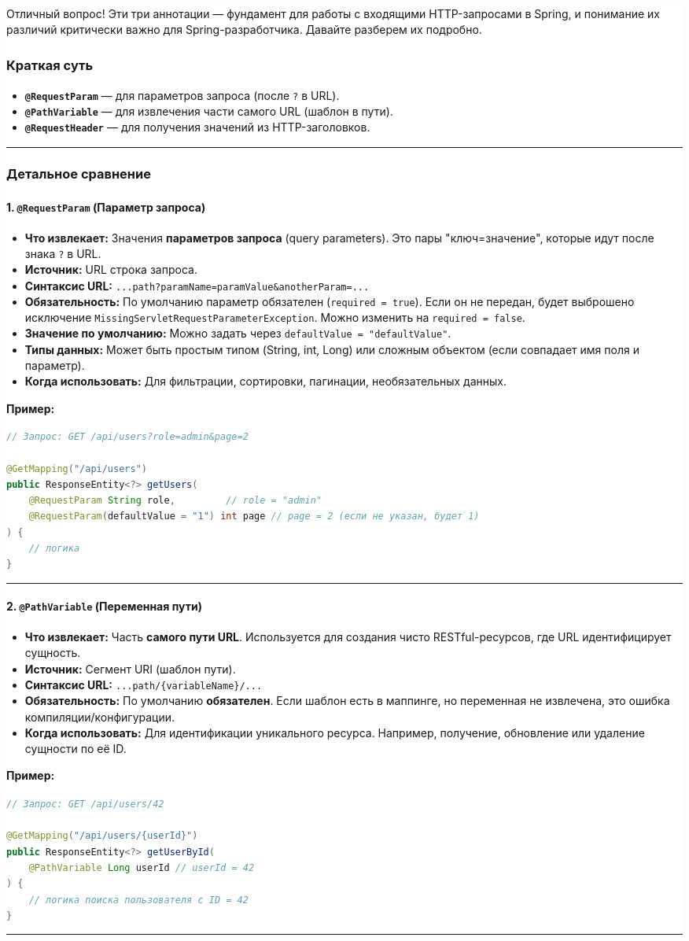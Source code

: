 Отличный вопрос! Эти три аннотации — фундамент для работы с входящими HTTP-запросами в Spring, и понимание их различий критически важно для Spring-разработчика. Давайте разберем их подробно.

### Краткая суть

*   **`@RequestParam`** — для параметров запроса (после `?` в URL).
*   **`@PathVariable`** — для извлечения части самого URL (шаблон в пути).
*   **`@RequestHeader`** — для получения значений из HTTP-заголовков.

---

### Детальное сравнение

#### 1. `@RequestParam` (Параметр запроса)

*   **Что извлекает:** Значения **параметров запроса** (query parameters). Это пары "ключ=значение", которые идут после знака `?` в URL.
*   **Источник:** URL строка запроса.
*   **Синтаксис URL:** `...path?paramName=paramValue&anotherParam=...`
*   **Обязательность:** По умолчанию параметр обязателен (`required = true`). Если он не передан, будет выброшено исключение `MissingServletRequestParameterException`. Можно изменить на `required = false`.
*   **Значение по умолчанию:** Можно задать через `defaultValue = "defaultValue"`.
*   **Типы данных:** Может быть простым типом (String, int, Long) или сложным объектом (если совпадает имя поля и параметр).
*   **Когда использовать:** Для фильтрации, сортировки, пагинации, необязательных данных.

**Пример:**
```java
// Запрос: GET /api/users?role=admin&page=2

@GetMapping("/api/users")
public ResponseEntity<?> getUsers(
    @RequestParam String role,         // role = "admin"
    @RequestParam(defaultValue = "1") int page // page = 2 (если не указан, будет 1)
) {
    // логика
}
```

---

#### 2. `@PathVariable` (Переменная пути)

*   **Что извлекает:** Часть **самого пути URL**. Используется для создания чисто RESTful-ресурсов, где URL идентифицирует сущность.
*   **Источник:** Сегмент URI (шаблон пути).
*   **Синтаксис URL:** `...path/{variableName}/...`
*   **Обязательность:** По умолчанию **обязателен**. Если шаблон есть в маппинге, но переменная не извлечена, это ошибка компиляции/конфигурации.
*   **Когда использовать:** Для идентификации уникального ресурса. Например, получение, обновление или удаление сущности по её ID.

**Пример:**
```java
// Запрос: GET /api/users/42

@GetMapping("/api/users/{userId}")
public ResponseEntity<?> getUserById(
    @PathVariable Long userId // userId = 42
) {
    // логика поиска пользователя с ID = 42
}
```

---